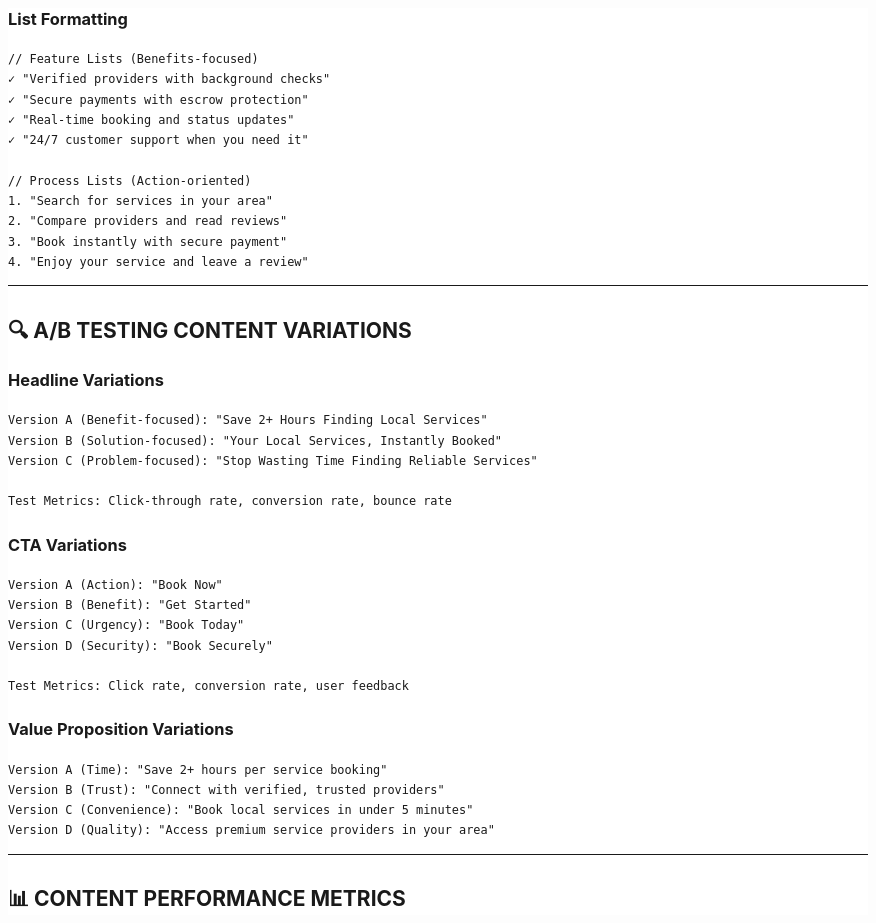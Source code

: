 
### List Formatting

```tsx
// Feature Lists (Benefits-focused)
✓ "Verified providers with background checks"
✓ "Secure payments with escrow protection"
✓ "Real-time booking and status updates"
✓ "24/7 customer support when you need it"

// Process Lists (Action-oriented)
1. "Search for services in your area"
2. "Compare providers and read reviews"
3. "Book instantly with secure payment"
4. "Enjoy your service and leave a review"
```

---

## 🔍 A/B TESTING CONTENT VARIATIONS

### Headline Variations

```
Version A (Benefit-focused): "Save 2+ Hours Finding Local Services"
Version B (Solution-focused): "Your Local Services, Instantly Booked"
Version C (Problem-focused): "Stop Wasting Time Finding Reliable Services"

Test Metrics: Click-through rate, conversion rate, bounce rate
```

### CTA Variations

```
Version A (Action): "Book Now"
Version B (Benefit): "Get Started"
Version C (Urgency): "Book Today"
Version D (Security): "Book Securely"

Test Metrics: Click rate, conversion rate, user feedback
```

### Value Proposition Variations

```
Version A (Time): "Save 2+ hours per service booking"
Version B (Trust): "Connect with verified, trusted providers"
Version C (Convenience): "Book local services in under 5 minutes"
Version D (Quality): "Access premium service providers in your area"
```

---

## 📊 CONTENT PERFORMANCE METRICS
